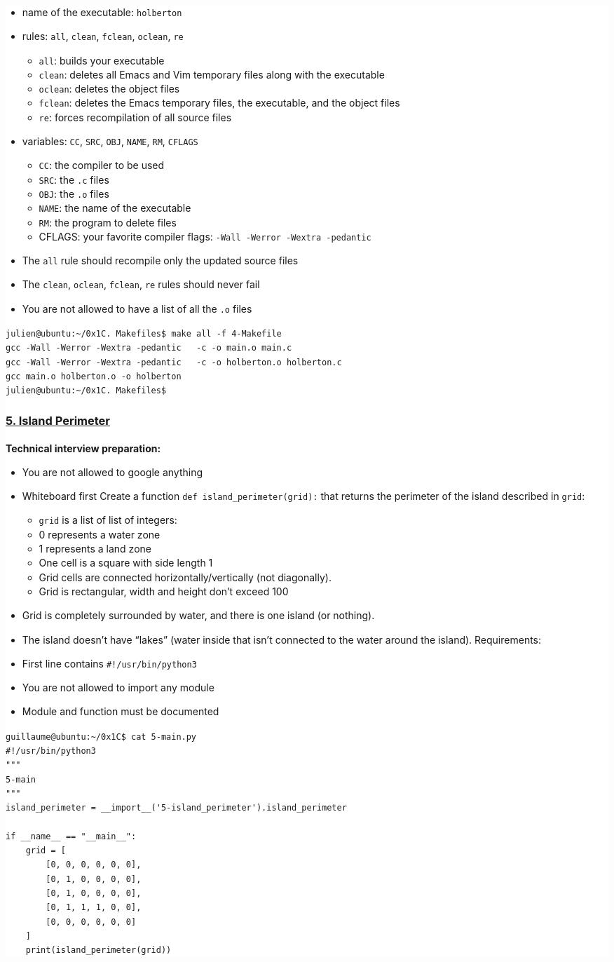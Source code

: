- name of the executable: `holberton`
- rules: `all`, `clean`, `fclean`, `oclean`, `re`
	- `all`: builds your executable
	- `clean`: deletes all Emacs and Vim temporary files along with the executable
	- `oclean`: deletes the object files
	- `fclean`: deletes the Emacs temporary files, the executable, and the object files
	- `re`: forces recompilation of all source files
- variables: `CC`, `SRC`, `OBJ`, `NAME`, `RM`, `CFLAGS`
	- `CC`: the compiler to be used
	- `SRC`: the `.c` files
	- `OBJ`: the `.o` files
	- `NAME`: the name of the executable
	- `RM`: the program to delete files
	- CFLAGS: your favorite compiler flags: `-Wall -Werror -Wextra -pedantic`
- The `all` rule should recompile only the updated source files
- The `clean`, `oclean`, `fclean`, `re` rules should never fail

- You are not allowed to have a list of all the `.o` files
```
julien@ubuntu:~/0x1C. Makefiles$ make all -f 4-Makefile
gcc -Wall -Werror -Wextra -pedantic   -c -o main.o main.c
gcc -Wall -Werror -Wextra -pedantic   -c -o holberton.o holberton.c
gcc main.o holberton.o -o holberton
julien@ubuntu:~/0x1C. Makefiles$ 
```

### [5. Island Perimeter](./5-island_perimeter.py)
__Technical interview preparation:__

- You are not allowed to google anything
- Whiteboard first
Create a function `def island_perimeter(grid):` that returns the perimeter of the island described in `grid`:

	- `grid` is a list of list of integers:
	- 0 represents a water zone
	- 1 represents a land zone
	- One cell is a square with side length 1
	- Grid cells are connected horizontally/vertically (not diagonally).
	- Grid is rectangular, width and height don’t exceed 100
- Grid is completely surrounded by water, and there is one island (or nothing).
- The island doesn’t have “lakes” (water inside that isn’t connected to the water around the island).
Requirements:

- First line contains `#!/usr/bin/python3`
- You are not allowed to import any module
- Module and function must be documented
```
guillaume@ubuntu:~/0x1C$ cat 5-main.py
#!/usr/bin/python3
"""
5-main
"""
island_perimeter = __import__('5-island_perimeter').island_perimeter

if __name__ == "__main__":
    grid = [
        [0, 0, 0, 0, 0, 0],
        [0, 1, 0, 0, 0, 0],
        [0, 1, 0, 0, 0, 0],
        [0, 1, 1, 1, 0, 0],
        [0, 0, 0, 0, 0, 0]
    ]
    print(island_perimeter(grid))

```